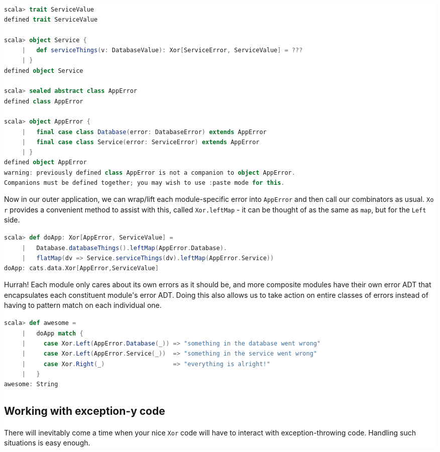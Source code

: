 ```scala
scala> trait ServiceValue
defined trait ServiceValue

scala> object Service {
     |   def serviceThings(v: DatabaseValue): Xor[ServiceError, ServiceValue] = ???
     | }
defined object Service

scala> sealed abstract class AppError
defined class AppError

scala> object AppError {
     |   final case class Database(error: DatabaseError) extends AppError
     |   final case class Service(error: ServiceError) extends AppError
     | }
defined object AppError
warning: previously defined class AppError is not a companion to object AppError.
Companions must be defined together; you may wish to use :paste mode for this.
```

Now in our outer application, we can wrap/lift each module-specific error into `AppError` and then
call our combinators as usual. `Xor` provides a convenient method to assist with this, called `Xor.leftMap` -
it can be thought of as the same as `map`, but for the `Left` side.

```scala
scala> def doApp: Xor[AppError, ServiceValue] =
     |   Database.databaseThings().leftMap(AppError.Database).
     |   flatMap(dv => Service.serviceThings(dv).leftMap(AppError.Service))
doApp: cats.data.Xor[AppError,ServiceValue]
```

Hurrah! Each module only cares about its own errors as it should be, and more composite modules have their
own error ADT that encapsulates each constituent module's error ADT. Doing this also allows us to take action
on entire classes of errors instead of having to pattern match on each individual one.

```scala
scala> def awesome =
     |   doApp match {
     |     case Xor.Left(AppError.Database(_)) => "something in the database went wrong"
     |     case Xor.Left(AppError.Service(_))  => "something in the service went wrong"
     |     case Xor.Right(_)                   => "everything is alright!"
     |   }
awesome: String
```

## Working with exception-y code
There will inevitably come a time when your nice `Xor` code will have to interact with exception-throwing
code. Handling such situations is easy enough.

